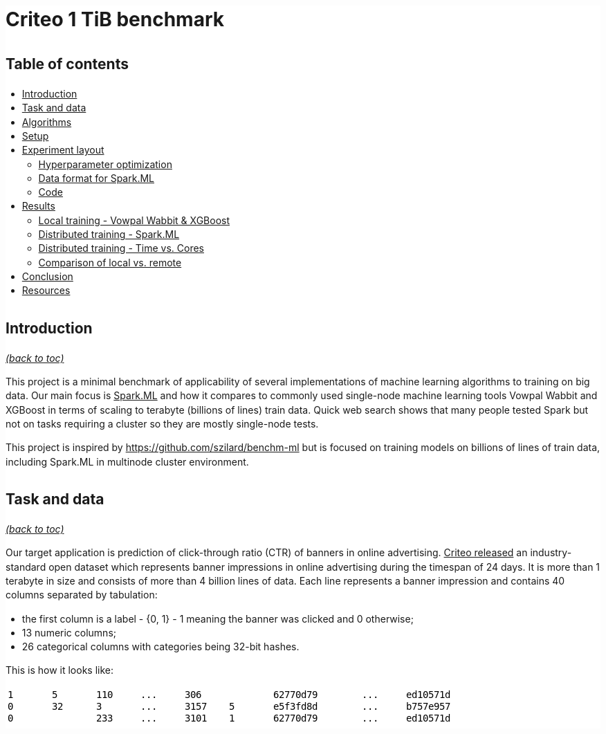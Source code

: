 # Criteo 1 TiB benchmark



## Table of contents

* [Introduction](#introduction)
* [Task and data](#task-and-data)
* [Algorithms](#algorithms)
* [Setup](#setup)
* [Experiment layout](#experiment-layout)
  * [Hyperparameter optimization](#hyperparameter-optimization)
  * [Data format for Spark.ML](#data-format-for-sparkml)
  * [Code](#code)
* [Results](#results)
  * [Local training - Vowpal Wabbit & XGBoost](#local-training---vowpal-wabbit--xgboost)
  * [Distributed training - Spark.ML](#distributed-training---sparkml)
  * [Distributed training - Time vs. Cores](#distributed-training---time-vs-cores)
  * [Comparison of local vs. remote](#comparison-of-local-vs-remote)
* [Conclusion](#conclusion)
* [Resources](#resources)


## Introduction
[_(back to toc)_](#table-of-contents)

This project is a minimal benchmark of applicability of several implementations of machine learning algorithms to training on big data. Our main focus is [Spark.ML](http://spark.apache.org/mllib/) and how it compares to commonly used single-node machine learning tools Vowpal Wabbit and XGBoost in terms of scaling to terabyte (billions of lines) train data. Quick web search shows that many people tested Spark but not on tasks requiring a cluster so they are mostly single-node tests.

This project is inspired by https://github.com/szilard/benchm-ml but is focused on training models on billions of lines of train data, including Spark.ML in multinode cluster environment.



## Task and data
[_(back to toc)_](#table-of-contents)

Our target application is prediction of click-through ratio (CTR) of banners in online advertising. [Criteo released](http://labs.criteo.com/2015/03/criteo-releases-its-new-dataset/) an industry-standard open dataset which represents banner impressions in online advertising during the timespan of 24 days. It is more than 1 terabyte in size and consists of more than 4 billion lines of data. Each line represents a banner impression and contains 40 columns separated by tabulation:

- the first column is a label - {0, 1} - 1 meaning the banner was clicked and 0 otherwise;
- 13 numeric columns;
- 26 categorical columns with categories being 32-bit hashes.

This is how it looks like:

![Dataset schema](images/dataset.png)
